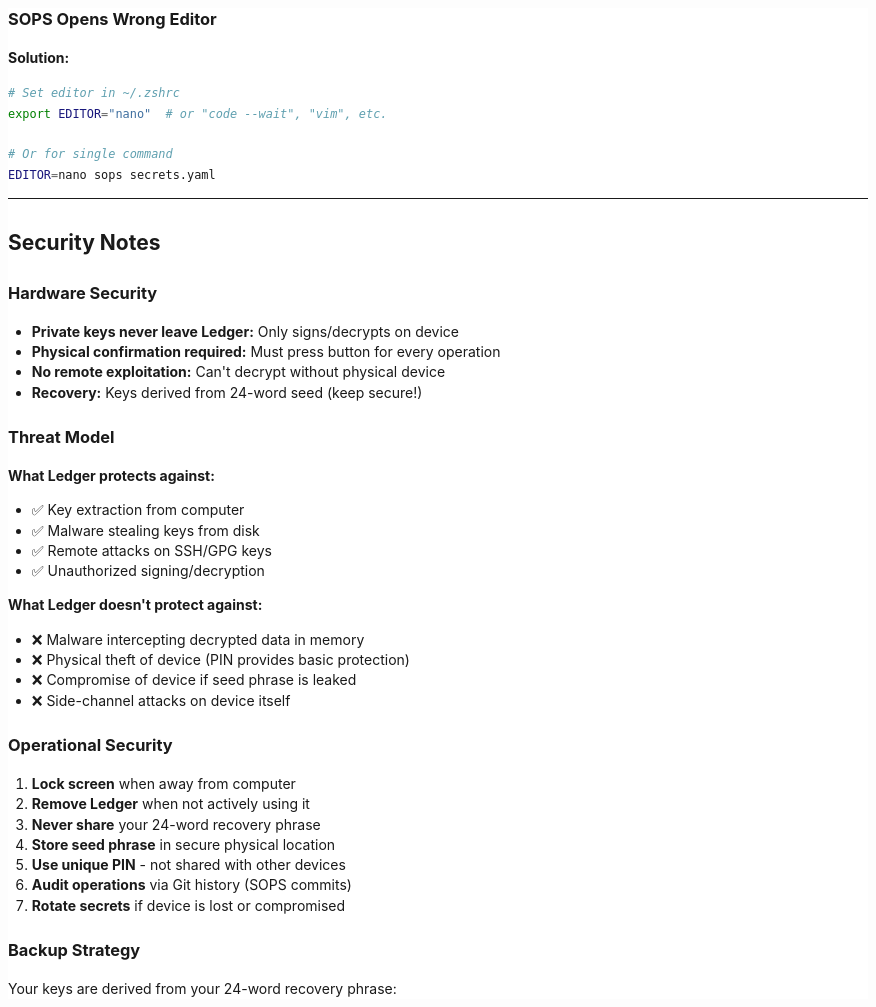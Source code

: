 ```bash
```

### SOPS Opens Wrong Editor

**Solution:**
```bash
# Set editor in ~/.zshrc
export EDITOR="nano"  # or "code --wait", "vim", etc.

# Or for single command
EDITOR=nano sops secrets.yaml
```

---

## Security Notes

### Hardware Security

- **Private keys never leave Ledger:** Only signs/decrypts on device
- **Physical confirmation required:** Must press button for every operation
- **No remote exploitation:** Can't decrypt without physical device
- **Recovery:** Keys derived from 24-word seed (keep secure!)

### Threat Model

**What Ledger protects against:**
- ✅ Key extraction from computer
- ✅ Malware stealing keys from disk
- ✅ Remote attacks on SSH/GPG keys
- ✅ Unauthorized signing/decryption

**What Ledger doesn't protect against:**
- ❌ Malware intercepting decrypted data in memory
- ❌ Physical theft of device (PIN provides basic protection)
- ❌ Compromise of device if seed phrase is leaked
- ❌ Side-channel attacks on device itself

### Operational Security

1. **Lock screen** when away from computer
2. **Remove Ledger** when not actively using it
3. **Never share** your 24-word recovery phrase
4. **Store seed phrase** in secure physical location
5. **Use unique PIN** - not shared with other devices
6. **Audit operations** via Git history (SOPS commits)
7. **Rotate secrets** if device is lost or compromised

### Backup Strategy

Your keys are derived from your 24-word recovery phrase:
